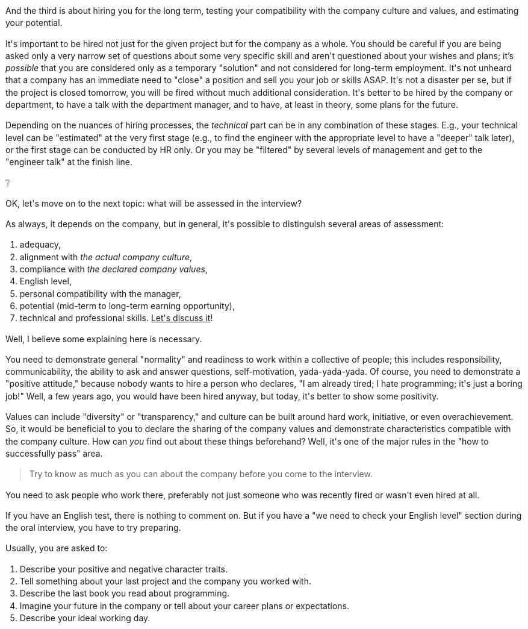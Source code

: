 And the third is about hiring you for the long term, testing your compatibility with the company culture and values, and estimating your potential.

It's important to be hired not just for the given project but for the company as a whole. You should be careful if you are being asked only a very narrow set of questions about some very specific skill and aren't questioned about your wishes and plans; it’s _possible_ that you are considered only as a temporary "solution" and not considered for long-term employment. It's not unheard that a company has an immediate need to "close" a position and sell you your job or skills ASAP. It's not a disaster per se, but if the project is closed tomorrow, you will be fired without much additional consideration. It's better to be hired by the company or department, to have a talk with the department manager, and to have, at least in theory, some plans for the future.

Depending on the nuances of hiring processes, the _technical_ part can be in any combination of these stages. E.g., your technical level can be "estimated" at the very first stage (e.g., to find the engineer with the appropriate level to have a "deeper" talk later), or the first stage can be conducted by HR only. Or you may be "filtered" by several levels of management and get to the "engineer talk" at the finish line.

❔

OK, let's move on to the next topic: what will be assessed in the interview?

As always, it depends on the company, but in general, it's possible to distinguish several areas of assessment:
1. adequacy,
2. alignment with _the actual company culture_,
3. compliance with _the declared company values_,
4. English level,
5. personal compatibility with the manager,
6. potential (mid-term to long-term earning opportunity),
7. technical and professional skills.
[Let's discuss it](https://discord.com/channels/950701840901746708/1258454125457440811)!

Well, I believe some explaining here is necessary.

You need to demonstrate general "normality" and readiness to work within a collective of people; this includes responsibility, communicability, the ability to ask and answer questions, self-motivation, yada-yada-yada. Of course, you need to demonstrate a "positive attitude," because nobody wants to hire a person who declares, "I am already tired; I hate programming; it's just a boring job!" Well, a few years ago, you would have been hired anyway, but today, it's better to show some positivity.

Values can include "diversity" or "transparency," and culture can be built around hard work, initiative, or even overachievement. So, it would be beneficial to you to declare the sharing of the company values and demonstrate characteristics compatible with the company culture. How can _you_ find out about these things beforehand? Well, it's one of the major rules in the "how to successfully pass" area. 

> Try to know as much as you can about the company before you come to the interview. 

You need to ask people who work there, preferably not just someone who was recently fired or wasn't even hired at all.

If you have an English test, there is nothing to comment on. But if you have a "we need to check your English level" section during the oral interview, you have to try preparing.

Usually, you are asked to:
1. Describe your positive and negative character traits.
2. Tell something about your last project and the company you worked with.
3. Describe the last book you read about programming.
4. Imagine your future in the company or tell about your career plans or expectations.
5. Describe your ideal working day.
